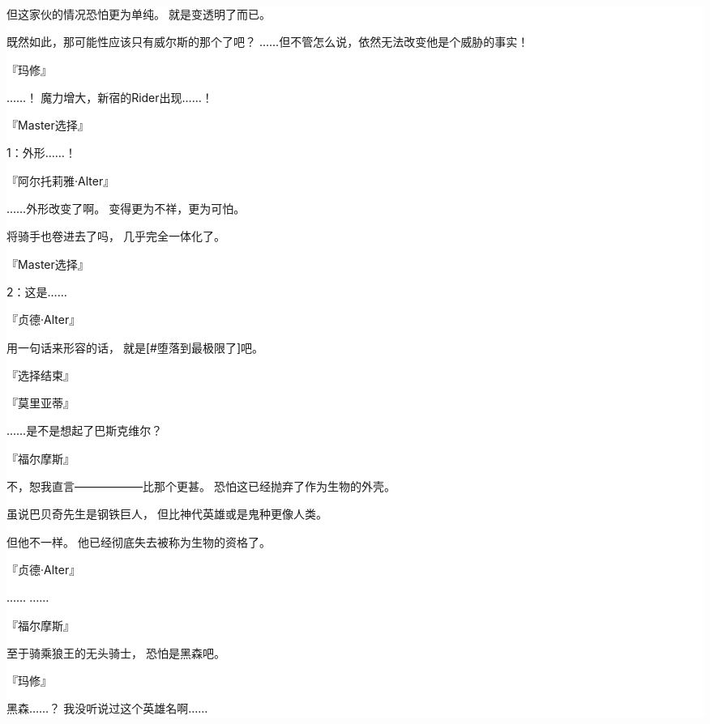 但这家伙的情况恐怕更为单纯。
就是变透明了而已。

既然如此，那可能性应该只有威尔斯的那个了吧？
……但不管怎么说，依然无法改变他是个威胁的事实！

『玛修』

……！
魔力增大，新宿的Rider出现……！

『Master选择』

1：外形……！

『阿尔托莉雅·Alter』

……外形改变了啊。
变得更为不祥，更为可怕。

将骑手也卷进去了吗，
几乎完全一体化了。

『Master选择』

2：这是……

『贞德·Alter』

用一句话来形容的话，
就是[#堕落到最极限了]吧。

『选择结束』

『莫里亚蒂』

……是不是想起了巴斯克维尔？

『福尔摩斯』

不，恕我直言——————比那个更甚。
恐怕这已经抛弃了作为生物的外壳。

虽说巴贝奇先生是钢铁巨人，
但比神代英雄或是鬼种更像人类。

但他不一样。
他已经彻底失去被称为生物的资格了。

『贞德·Alter』

……
……

『福尔摩斯』

至于骑乘狼王的无头骑士，
恐怕是黑森吧。

『玛修』

黑森……？
我没听说过这个英雄名啊……
